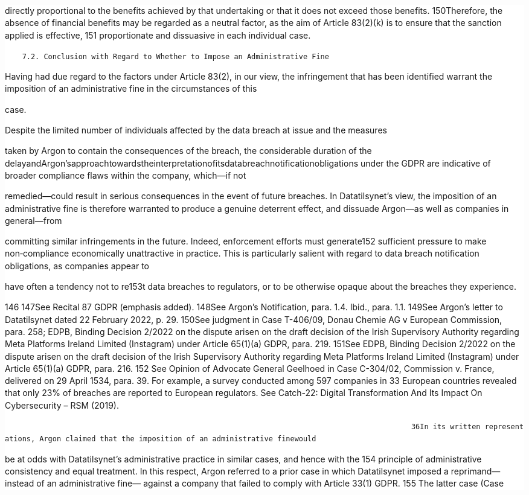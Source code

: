 directly proportional to the benefits achieved by that undertaking or that it does not exceed
those benefits. 150Therefore, the absence of financial benefits may be regarded as a neutral
factor, as the aim of Article 83(2)(k) is to ensure that the sanction applied is effective,
                                                        151
proportionate and dissuasive in each individual case.

        7.2. Conclusion with Regard to Whether to Impose an Administrative Fine

Having had due regard to the factors under Article 83(2), in our view, the infringement that has
been identified warrant the imposition of an administrative fine in the circumstances of this

case.

Despite the limited number of individuals affected by the data breach at issue and the measures

taken by Argon to contain the consequences of the breach, the considerable duration of the
delayandArgon’sapproachtowardstheinterpretationofitsdatabreachnotificationobligations
under the GDPR are indicative of broader compliance flaws within the company, which—if not

remedied—could result in serious consequences in the event of future breaches. In
Datatilsynet’s view, the imposition of an administrative fine is therefore warranted to produce
a genuine deterrent effect, and dissuade Argon—as well as companies in general—from

committing similar infringements in the future. Indeed, enforcement efforts must generate152
sufficient pressure to make non‑compliance economically unattractive in practice.            This is
particularly salient with regard to data breach notification obligations, as companies appear to

have often a tendency not to re153t data breaches to regulators, or to be otherwise opaque about
the breaches they experience.

146
147See Recital 87 GDPR (emphasis added).
148See Argon’s Notification, para. 1.4.
   Ibid., para. 1.1.
149See Argon’s letter to Datatilsynet dated 22 February 2022, p. 29.
150See judgment in Case T-406/09, Donau Chemie AG v European Commission, para. 258; EDPB, Binding
Decision 2/2022 on the dispute arisen on the draft decision of the Irish Supervisory Authority regarding Meta
Platforms Ireland Limited (Instagram) under Article 65(1)(a) GDPR, para. 219.
151See EDPB, Binding Decision 2/2022 on the dispute arisen on the draft decision of the Irish Supervisory
Authority regarding Meta Platforms Ireland Limited (Instagram) under Article 65(1)(a) GDPR, para. 216.
152
   See Opinion of Advocate General Geelhoed in Case C-304/02, Commission v. France, delivered on 29 April
1534, para. 39.
   For example, a survey conducted among 597 companies in 33 European countries revealed that only 23% of
breaches are reported to European regulators. See Catch-22: Digital Transformation And Its Impact On
Cybersecurity – RSM (2019).

                                                                                                  36In its written representations, Argon claimed that the imposition of an administrative finewould
be at odds with Datatilsynet’s administrative practice in similar cases, and hence with the
                                                                154
principle of administrative consistency and equal treatment.       In this respect, Argon referred
to a prior case in which Datatilsynet imposed a reprimand—instead of an administrative fine—
against a company that failed to comply with Article 33(1) GDPR.         155 The latter case (Case
